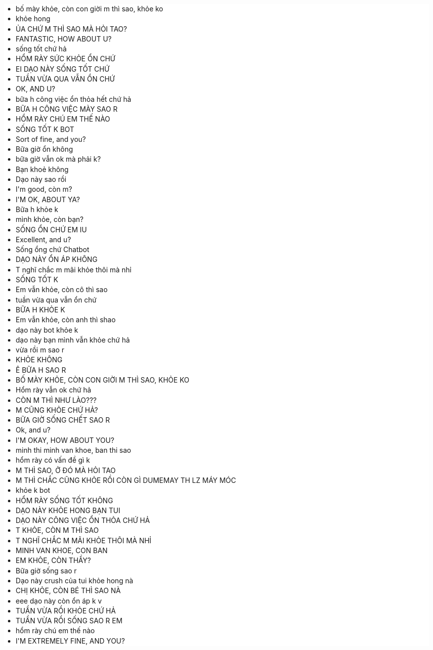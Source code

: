 - bố mày khỏe, còn con giời m thì sao, khỏe ko
- khỏe hong
- ỦA CHỨ M THÌ SAO MÀ HỎI TAO?
- FANTASTIC, HOW ABOUT U?
- sống tốt chứ hả
- HỔM RÀY SỨC KHỎE ỔN CHỨ
- EI DẠO NÀY SỐNG TỐT CHỨ
- TUẦN VỪA QUA VẪN ỔN CHỨ
- OK, AND U?
- bữa h công việc ổn thỏa hết chứ hả
- BỮA H CÔNG VIỆC MÀY SAO R
- HỔM RÀY CHÚ EM THẾ NÀO
- SỐNG TỐT K BOT
- Sort of fine, and you?
- Bữa giờ ổn không
- bữa giờ vẫn ok mà phải k?
- Bạn khoẻ không
- Dạo này sao rồi
- I'm good, còn m?
- I'M OK, ABOUT YA?
- Bữa h khỏe k
- mình khỏe, còn bạn?
- SỐNG ỔN CHỨ EM IU
- Excellent, and u?
- Sống ổng chứ Chatbot
- DẠO NÀY ỔN ÁP KHÔNG
- T nghĩ chắc m mãi khỏe thôi mà nhỉ
- SỐNG TỐT K
- Em vẫn khỏe, còn cô thì sao
- tuần vừa qua vẫn ổn chứ
- BỮA H KHỎE K
- Em vẫn khỏe, còn anh thì shao
- dạo này bot khỏe k
- dạo này bạn mình vẫn khỏe chứ hả
- vừa rồi m sao r
- KHỎE KHÔNG
- Ê BỮA H SAO R
- BỐ MÀY KHỎE, CÒN CON GIỜI M THÌ SAO, KHỎE KO
- Hổm rày vẫn ok chứ hả
- CÒN M THÌ NHƯ LÀO???
- M CŨNG KHỎE CHỨ HẢ?
- BỮA GIỜ SỐNG CHẾT SAO R
- Ok, and u?
- I'M OKAY, HOW ABOUT YOU?
- minh thi minh van khoe, ban thi sao
- hổm rày có vấn đề gì k
- M THÌ SAO, Ở ĐÓ MÀ HỎI TAO
- M THÌ CHẮC CŨNG KHỎE RỒI CÒN GÌ DUMEMAY TH LZ MÁY MÓC
- khỏe k bot
- HỔM RÀY SỐNG TỐT KHÔNG
- DẠO NÀY KHỎE HONG BẠN TUI
- DẠO NÀY CÔNG VIỆC ỔN THỎA CHỨ HẢ
- T KHỎE, CÒN M THÌ SAO
- T NGHĨ CHẮC M MÃI KHỎE THÔI MÀ NHỈ
- MINH VAN KHOE, CON BAN
- EM KHỎE, CÒN THẦY?
- Bữa giờ sống sao r
- Dạo này crush của tui khỏe hong nà
- CHỊ KHỎE, CÒN BÉ THÌ SAO NÀ
- eee dạo này còn ổn áp k v
- TUẦN VỪA RỒI KHỎE CHỨ HẢ
- TUẦN VỪA RỒI SỐNG SAO R EM
- hổm rày chú em thế nào
- I'M EXTREMELY FINE, AND YOU?